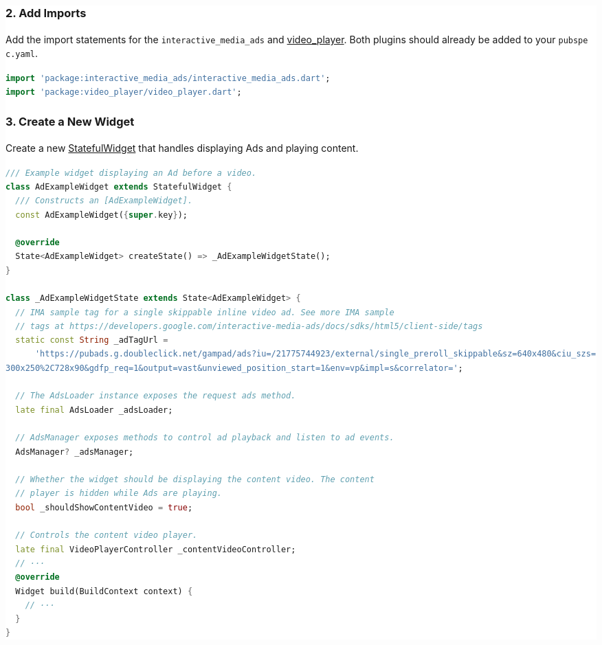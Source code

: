 ### 2. Add Imports

Add the import statements for the `interactive_media_ads` and [video_player][7]. Both plugins should
already be added to your `pubspec.yaml`.

<?code-excerpt "example/lib/main.dart (imports)"?>
```dart
import 'package:interactive_media_ads/interactive_media_ads.dart';
import 'package:video_player/video_player.dart';
```

### 3. Create a New Widget

Create a new [StatefulWidget](https://api.flutter.dev/flutter/widgets/StatefulWidget-class.html)
that handles displaying Ads and playing content.

<?code-excerpt "example/lib/main.dart (example_widget)"?>
```dart
/// Example widget displaying an Ad before a video.
class AdExampleWidget extends StatefulWidget {
  /// Constructs an [AdExampleWidget].
  const AdExampleWidget({super.key});

  @override
  State<AdExampleWidget> createState() => _AdExampleWidgetState();
}

class _AdExampleWidgetState extends State<AdExampleWidget> {
  // IMA sample tag for a single skippable inline video ad. See more IMA sample
  // tags at https://developers.google.com/interactive-media-ads/docs/sdks/html5/client-side/tags
  static const String _adTagUrl =
      'https://pubads.g.doubleclick.net/gampad/ads?iu=/21775744923/external/single_preroll_skippable&sz=640x480&ciu_szs=300x250%2C728x90&gdfp_req=1&output=vast&unviewed_position_start=1&env=vp&impl=s&correlator=';

  // The AdsLoader instance exposes the request ads method.
  late final AdsLoader _adsLoader;

  // AdsManager exposes methods to control ad playback and listen to ad events.
  AdsManager? _adsManager;

  // Whether the widget should be displaying the content video. The content
  // player is hidden while Ads are playing.
  bool _shouldShowContentVideo = true;

  // Controls the content video player.
  late final VideoPlayerController _contentVideoController;
  // ···
  @override
  Widget build(BuildContext context) {
    // ···
  }
}
```


[1]: https://developers.google.com/interactive-media-ads
[2]: https://www.iab.com/guidelines/vast/
[3]: https://pub.dev/documentation/interactive_media_ads/latest/interactive_media_ads/AdDisplayContainer-class.html
[4]: https://pub.dev/documentation/interactive_media_ads/latest/interactive_media_ads/AdsLoader-class.html
[5]: https://pub.dev/documentation/interactive_media_ads/latest/interactive_media_ads/AdsRequest-class.html
[6]: https://pub.dev/documentation/interactive_media_ads/latest/interactive_media_ads/AdsManager-class.html
[7]: https://pub.dev/packages/video_player
[8]: https://pub.dev/documentation/interactive_media_ads/latest/interactive_media_ads/AdsManagerDelegate-class.html